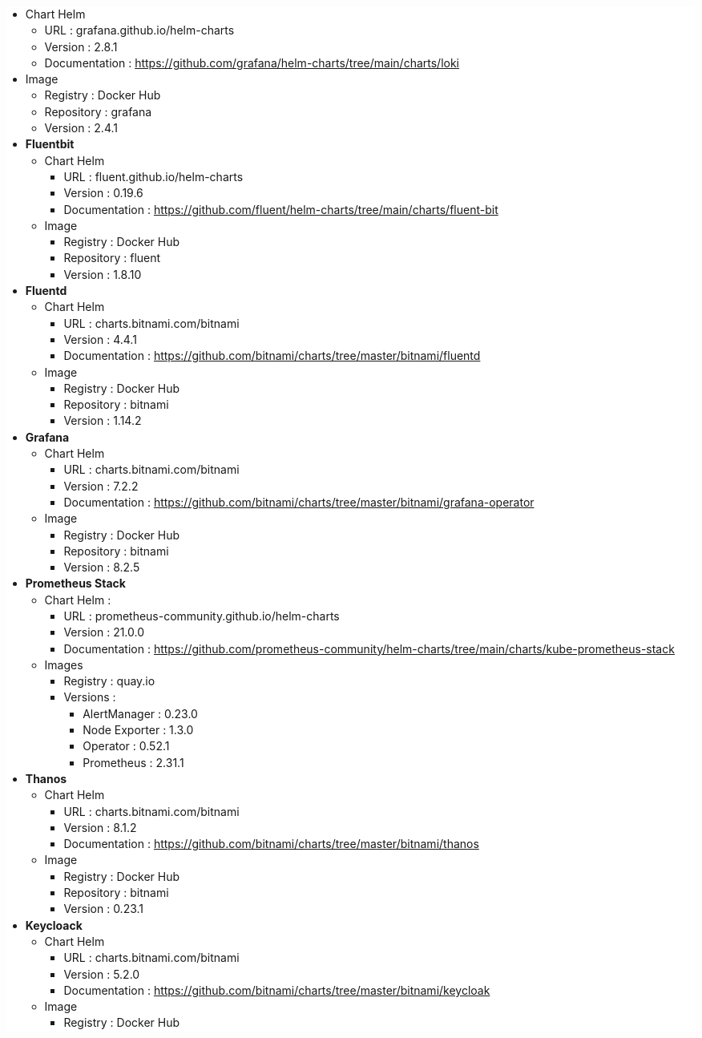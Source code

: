   - Chart Helm
    - URL : grafana.github.io/helm-charts
    - Version : 2.8.1
    - Documentation : https://github.com/grafana/helm-charts/tree/main/charts/loki
  - Image
    - Registry : Docker Hub
    - Repository : grafana
    - Version : 2.4.1
- **Fluentbit**
  - Chart Helm
    - URL : fluent.github.io/helm-charts
    - Version : 0.19.6
    - Documentation : https://github.com/fluent/helm-charts/tree/main/charts/fluent-bit
  - Image
    - Registry : Docker Hub
    - Repository : fluent
    - Version : 1.8.10
- **Fluentd**
  - Chart Helm
    - URL : charts.bitnami.com/bitnami
    - Version : 4.4.1
    - Documentation : https://github.com/bitnami/charts/tree/master/bitnami/fluentd
  - Image
    - Registry : Docker Hub
    - Repository : bitnami
    - Version : 1.14.2
- **Grafana**
  - Chart Helm
    - URL : charts.bitnami.com/bitnami
    - Version : 7.2.2
    - Documentation : https://github.com/bitnami/charts/tree/master/bitnami/grafana-operator
  - Image
    - Registry : Docker Hub
    - Repository : bitnami
    - Version : 8.2.5
- **Prometheus Stack**
  - Chart Helm :
    - URL : prometheus-community.github.io/helm-charts
    - Version : 21.0.0
    - Documentation : https://github.com/prometheus-community/helm-charts/tree/main/charts/kube-prometheus-stack
  - Images
    - Registry : quay.io
    - Versions : 
      - AlertManager : 0.23.0
      - Node Exporter : 1.3.0
      - Operator : 0.52.1
      - Prometheus : 2.31.1
- **Thanos**
  - Chart Helm
    - URL : charts.bitnami.com/bitnami
    - Version : 8.1.2
    - Documentation : https://github.com/bitnami/charts/tree/master/bitnami/thanos
  - Image
    - Registry : Docker Hub
    - Repository : bitnami
    - Version : 0.23.1
- **Keycloack**
  - Chart Helm
    - URL : charts.bitnami.com/bitnami
    - Version : 5.2.0
    - Documentation : https://github.com/bitnami/charts/tree/master/bitnami/keycloak
  - Image
    - Registry : Docker Hub